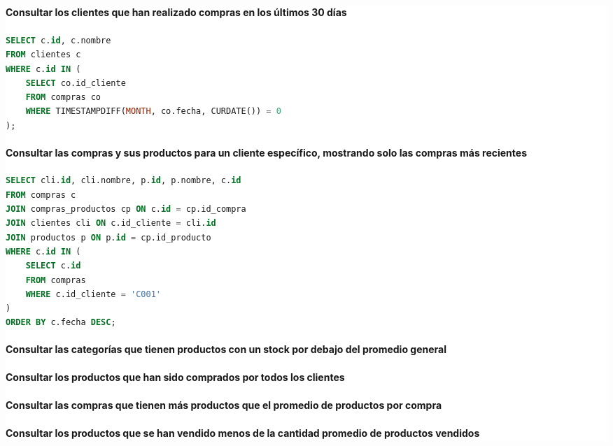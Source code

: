 
#### Consultar los clientes que han realizado compras en los últimos 30 días
```sql
SELECT c.id, c.nombre
FROM clientes c
WHERE c.id IN (
    SELECT co.id_cliente
    FROM compras co
    WHERE TIMESTAMPDIFF(MONTH, co.fecha, CURDATE()) = 0
);
```

#### Consultar las compras y sus productos para un cliente específico, mostrando solo las compras más recientes
```sql
SELECT cli.id, cli.nombre, p.id, p.nombre, c.id
FROM compras c
JOIN compras_productos cp ON c.id = cp.id_compra
JOIN clientes cli ON c.id_cliente = cli.id
JOIN productos p ON p.id = cp.id_producto
WHERE c.id IN (
    SELECT c.id
    FROM compras
    WHERE c.id_cliente = 'C001'
)
ORDER BY c.fecha DESC;
```

#### Consultar las categorías que tienen productos con un stock por debajo del promedio general
```sql

```

#### Consultar los productos que han sido comprados por todos los clientes
```sql

```

#### Consultar las compras que tienen más productos que el promedio de productos por compra
```sql

```

#### Consultar los productos que se han vendido menos de la cantidad promedio de productos vendidos
```sql

```
